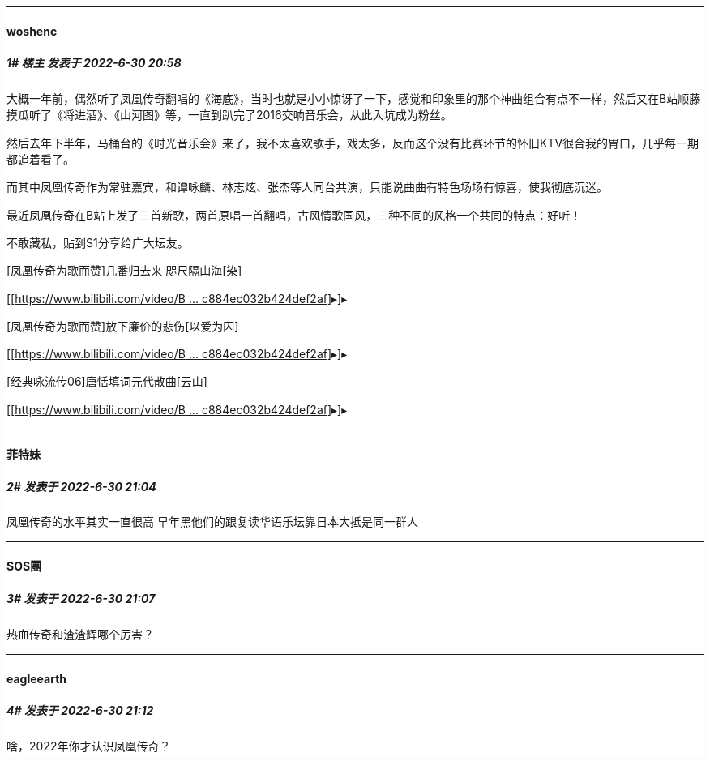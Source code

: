 

*****

####  woshenc  
##### 1#       楼主       发表于 2022-6-30 20:58

大概一年前，偶然听了凤凰传奇翻唱的《海底》，当时也就是小小惊讶了一下，感觉和印象里的那个神曲组合有点不一样，然后又在B站顺藤摸瓜听了《将进酒》、《山河图》等，一直到趴完了2016交响音乐会，从此入坑成为粉丝。

然后去年下半年，马桶台的《时光音乐会》来了，我不太喜欢歌手，戏太多，反而这个没有比赛环节的怀旧KTV很合我的胃口，几乎每一期都追着看了。

而其中凤凰传奇作为常驻嘉宾，和谭咏麟、林志炫、张杰等人同台共演，只能说曲曲有特色场场有惊喜，使我彻底沉迷。

最近凤凰传奇在B站上发了三首新歌，两首原唱一首翻唱，古风情歌国风，三种不同的风格一个共同的特点：好听！

不敢藏私，贴到S1分享给广大坛友。

[凤凰传奇为歌而赞]几番归去来 咫尺隔山海[染]

[[[https://www.bilibili.com/video/B ... c884ec032b424def2af](https://www.bilibili.com/video/BV1nF411c7he?spm_id_from=333.1007.top_right_bar_window_dynamic.content.click&amp;vd_source=4d202ba6fb8c3c884ec032b424def2af)]▸]▸

[凤凰传奇为歌而赞]放下廉价的悲伤[以爱为囚]

[[[https://www.bilibili.com/video/B ... c884ec032b424def2af](https://www.bilibili.com/video/BV1fY411M7CJ?spm_id_from=333.1007.top_right_bar_window_custom_collection.content.click&amp;vd_source=4d202ba6fb8c3c884ec032b424def2af)]▸]▸

[经典咏流传06]唐恬填词元代散曲[云山]

[[[https://www.bilibili.com/video/B ... c884ec032b424def2af](https://www.bilibili.com/video/BV1oY4y187Re/?spm_id_from=333.788.recommend_more_video.-1&amp;vd_source=4d202ba6fb8c3c884ec032b424def2af)]▸]▸

*****

####  菲特妹  
##### 2#       发表于 2022-6-30 21:04

凤凰传奇的水平其实一直很高
早年黑他们的跟复读华语乐坛靠日本大抵是同一群人

*****

####  SOS團  
##### 3#       发表于 2022-6-30 21:07

热血传奇和渣渣辉哪个厉害？

*****

####  eagleearth  
##### 4#       发表于 2022-6-30 21:12

啥，2022年你才认识凤凰传奇？
